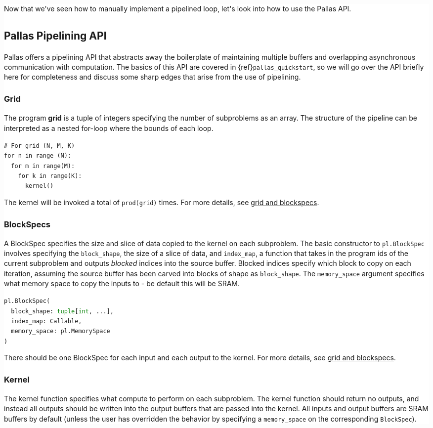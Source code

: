

Now that we've seen how to manually implement a pipelined loop, let's look into how to use the Pallas API.



## Pallas Pipelining API

Pallas offers a pipelining API that abstracts away the boilerplate of maintaining multiple buffers and overlapping asynchronous communication with computation. The basics of this API are covered in {ref}`pallas_quickstart`, so we will go over the API briefly here for completeness and discuss some sharp edges that arise from the use of pipelining.


### Grid

The program **grid** is a tuple of integers specifying the number of subproblems as an array. The structure of the pipeline can be interpreted as a nested for-loop where the bounds of each loop.

```
# For grid (N, M, K)
for n in range (N):
  for m in range(M):
    for k in range(K):
      kernel()
```

The kernel will be invoked a total of `prod(grid)` times. For more details, see [grid and blockspecs](https://docs.jax.dev/en/latest/pallas/grid_blockspec.html#grid-a-k-a-kernels-in-a-loop).

### BlockSpecs

A BlockSpec specifies the size and slice of data copied to the kernel on each subproblem. The basic constructor to `pl.BlockSpec` involves specifying the `block_shape`, the size of a slice of data, and `index_map`, a function that takes in the program ids of the current subproblem and outputs _blocked_ indices into the source buffer. Blocked indices specify which block to copy on each iteration, assuming the source buffer has been carved into blocks of shape as `block_shape`. The `memory_space` argument specifies what memory space to copy the inputs to - be default this will be SRAM.

```python
pl.BlockSpec(
  block_shape: tuple[int, ...],
  index_map: Callable,
  memory_space: pl.MemorySpace
)
```
There should be one BlockSpec for each input and each output to the kernel. For more details, see [grid and blockspecs](https://docs.jax.dev/en/latest/pallas/grid_blockspec.html#grid-a-k-a-kernels-in-a-loop).

### Kernel

The kernel function specifies what compute to perform on each subproblem. The kernel function should return no outputs, and instead all outputs should be written into the output buffers that are passed into the kernel. All inputs and output buffers are SRAM buffers by default (unless the user has overridden the behavior by specifying a `memory_space` on the corresponding `BlockSpec`).
